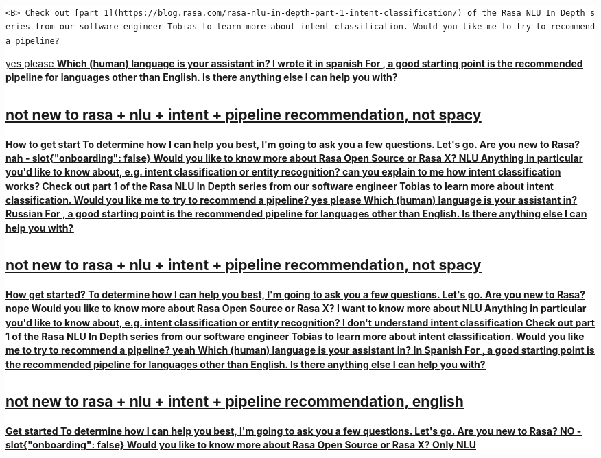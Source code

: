     <B> Check out [part 1](https://blog.rasa.com/rasa-nlu-in-depth-part-1-intent-classification/) of the Rasa NLU In Depth series from our software engineer Tobias to learn more about intent classification. Would you like me to try to recommend a pipeline?
<U> yes please
    <B> Which (human) language is your assistant in?
<U> I wrote it in [spanish](language)
    <B> For <language>, a good starting point is the [recommended pipeline](https://rasa.com/docs/rasa/nlu/choosing-a-pipeline/#the-short-answer) for languages other than English. 
    <B> Is there anything else I can help you with?
## not new to rasa + nlu + intent + pipeline recommendation, not spacy
<U> How to get start
    <B> To determine how I can help you best, I'm going to ask you a few questions. Let's go. Are you new to Rasa?
<U> nah
    - slot{"onboarding": false}
    <B> Would you like to know more about Rasa Open Source or Rasa X?
<U> [NLU](product)
    <B> Anything in particular you'd like to know about, e.g. intent classification or entity recognition?
<U> can you explain to me how [intent classification](nlu_part) works?
    <B> Check out [part 1](https://blog.rasa.com/rasa-nlu-in-depth-part-1-intent-classification/) of the Rasa NLU In Depth series from our software engineer Tobias to learn more about intent classification. Would you like me to try to recommend a pipeline?
<U> yes please
    <B> Which (human) language is your assistant in?
<U> [Russian](language)
    <B> For <language>, a good starting point is the [recommended pipeline](https://rasa.com/docs/rasa/nlu/choosing-a-pipeline/#the-short-answer) for languages other than English. 
    <B> Is there anything else I can help you with?
## not new to rasa + nlu + intent + pipeline recommendation, not spacy
<U> How get started?
    <B> To determine how I can help you best, I'm going to ask you a few questions. Let's go. Are you new to Rasa?
<U> nope
    <B> Would you like to know more about Rasa Open Source or Rasa X?
<U> I want to know more about [NLU](product)
    <B> Anything in particular you'd like to know about, e.g. intent classification or entity recognition?
<U> I don't understand [intent classification](nlu_part)
    <B> Check out [part 1](https://blog.rasa.com/rasa-nlu-in-depth-part-1-intent-classification/) of the Rasa NLU In Depth series from our software engineer Tobias to learn more about intent classification. Would you like me to try to recommend a pipeline?
<U> yeah
    <B> Which (human) language is your assistant in?
<U> In [Spanish](language)
    <B> For <language>, a good starting point is the [recommended pipeline](https://rasa.com/docs/rasa/nlu/choosing-a-pipeline/#the-short-answer) for languages other than English. 
    <B> Is there anything else I can help you with?
## not new to rasa + nlu + intent + pipeline recommendation, english
<U> Get started
    <B> To determine how I can help you best, I'm going to ask you a few questions. Let's go. Are you new to Rasa?
<U> NO
    - slot{"onboarding": false}
    <B> Would you like to know more about Rasa Open Source or Rasa X?
<U> Only [NLU](product)